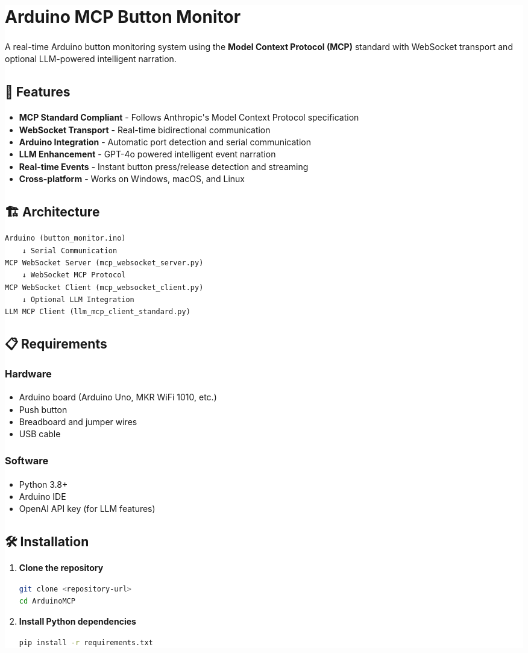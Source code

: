 # Arduino MCP Button Monitor

A real-time Arduino button monitoring system using the **Model Context Protocol (MCP)** standard with WebSocket transport and optional LLM-powered intelligent narration.

## 🚀 Features

- **MCP Standard Compliant** - Follows Anthropic's Model Context Protocol specification
- **WebSocket Transport** - Real-time bidirectional communication
- **Arduino Integration** - Automatic port detection and serial communication
- **LLM Enhancement** - GPT-4o powered intelligent event narration
- **Real-time Events** - Instant button press/release detection and streaming
- **Cross-platform** - Works on Windows, macOS, and Linux

## 🏗️ Architecture

```
Arduino (button_monitor.ino)
    ↓ Serial Communication
MCP WebSocket Server (mcp_websocket_server.py)
    ↓ WebSocket MCP Protocol
MCP WebSocket Client (mcp_websocket_client.py)
    ↓ Optional LLM Integration
LLM MCP Client (llm_mcp_client_standard.py)
```

## 📋 Requirements

### Hardware
- Arduino board (Arduino Uno, MKR WiFi 1010, etc.)
- Push button
- Breadboard and jumper wires
- USB cable

### Software
- Python 3.8+
- Arduino IDE
- OpenAI API key (for LLM features)

## 🛠️ Installation

1. **Clone the repository**
   ```bash
   git clone <repository-url>
   cd ArduinoMCP
   ```

2. **Install Python dependencies**
   ```bash
   pip install -r requirements.txt
   ```
